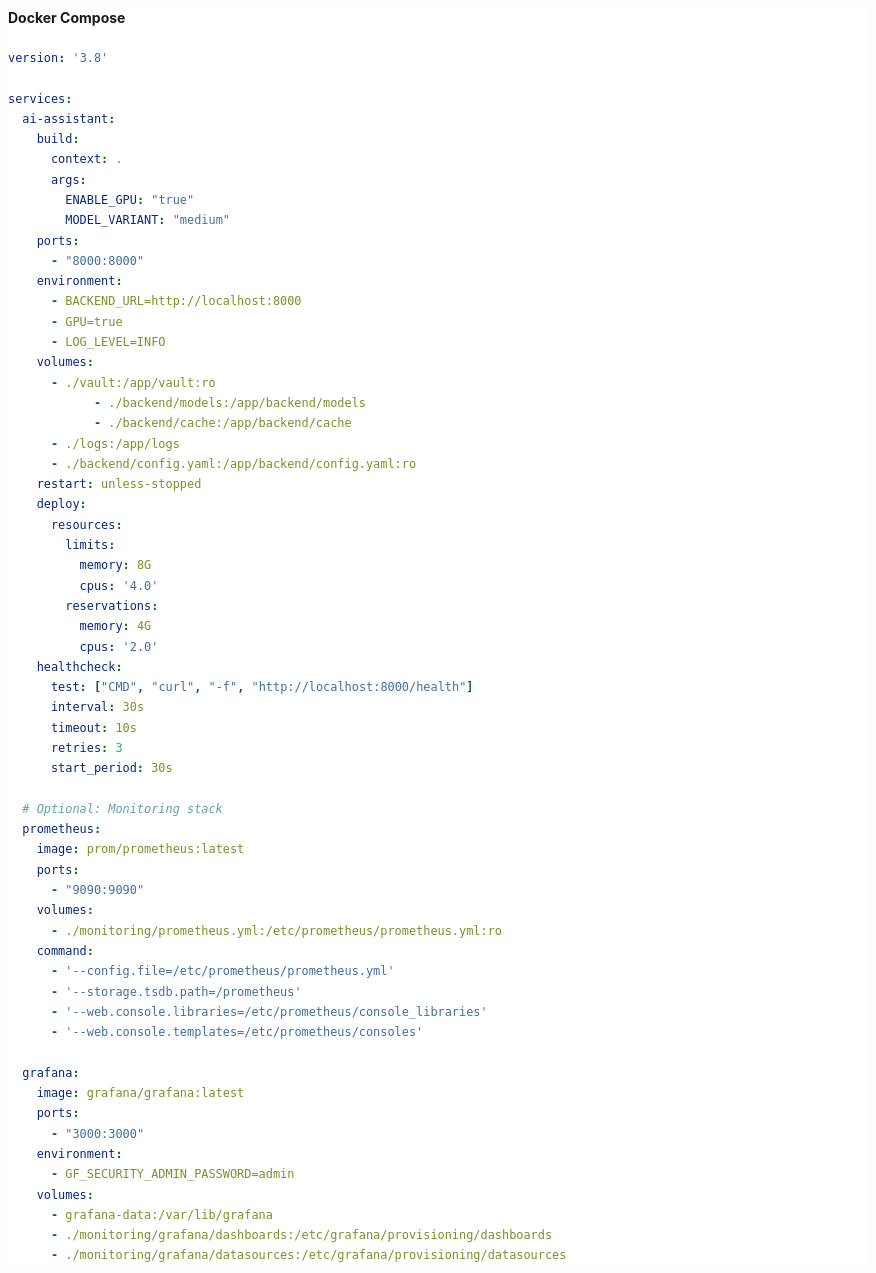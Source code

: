#### Docker Compose

```yaml
version: '3.8'

services:
  ai-assistant:
    build:
      context: .
      args:
        ENABLE_GPU: "true"
        MODEL_VARIANT: "medium"
    ports:
      - "8000:8000"
    environment:
      - BACKEND_URL=http://localhost:8000
      - GPU=true
      - LOG_LEVEL=INFO
    volumes:
      - ./vault:/app/vault:ro
            - ./backend/models:/app/backend/models
            - ./backend/cache:/app/backend/cache
      - ./logs:/app/logs
      - ./backend/config.yaml:/app/backend/config.yaml:ro
    restart: unless-stopped
    deploy:
      resources:
        limits:
          memory: 8G
          cpus: '4.0'
        reservations:
          memory: 4G
          cpus: '2.0'
    healthcheck:
      test: ["CMD", "curl", "-f", "http://localhost:8000/health"]
      interval: 30s
      timeout: 10s
      retries: 3
      start_period: 30s

  # Optional: Monitoring stack
  prometheus:
    image: prom/prometheus:latest
    ports:
      - "9090:9090"
    volumes:
      - ./monitoring/prometheus.yml:/etc/prometheus/prometheus.yml:ro
    command:
      - '--config.file=/etc/prometheus/prometheus.yml'
      - '--storage.tsdb.path=/prometheus'
      - '--web.console.libraries=/etc/prometheus/console_libraries'
      - '--web.console.templates=/etc/prometheus/consoles'

  grafana:
    image: grafana/grafana:latest
    ports:
      - "3000:3000"
    environment:
      - GF_SECURITY_ADMIN_PASSWORD=admin
    volumes:
      - grafana-data:/var/lib/grafana
      - ./monitoring/grafana/dashboards:/etc/grafana/provisioning/dashboards
      - ./monitoring/grafana/datasources:/etc/grafana/provisioning/datasources

```